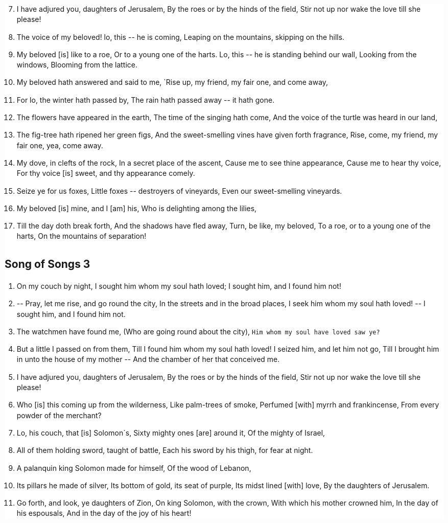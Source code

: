 7. I have adjured you, daughters of Jerusalem, By the roes or  by the hinds of the field, Stir not up nor wake the love till  she please!

8. The voice of my beloved! lo, this -- he is coming, Leaping  on the mountains, skipping on the hills.

9. My beloved [is] like to a roe, Or to a young one of the  harts. Lo, this -- he is standing behind our wall, Looking from  the windows, Blooming from the lattice.

10. My beloved hath answered and said to me, `Rise up, my  friend, my fair one, and come away,

11. For lo, the winter hath passed by, The rain hath passed  away -- it hath gone.

12. The flowers have appeared in the earth, The time of the  singing hath come, And the voice of the turtle was heard in our  land,

13. The fig-tree hath ripened her green figs, And the  sweet-smelling vines have given forth fragrance, Rise, come, my  friend, my fair one, yea, come away.

14. My dove, in clefts of the rock, In a secret place of the  ascent, Cause me to see thine appearance, Cause me to hear thy  voice, For thy voice [is] sweet, and thy appearance comely.

15. Seize ye for us foxes, Little foxes -- destroyers of  vineyards, Even our sweet-smelling vineyards.

16. My beloved [is] mine, and I [am] his, Who is delighting  among the lilies,

17. Till the day doth break forth, And the shadows have fled  away, Turn, be like, my beloved, To a roe, or to a young one of  the harts, On the mountains of separation!

## Song of Songs 3

1. On my couch by night, I sought him whom my soul hath loved;  I sought him, and I found him not!

2. -- Pray, let me rise, and go round the city, In the streets  and in the broad places, I seek him whom my soul hath loved! --  I sought him, and I found him not.

3. The watchmen have found me, (Who are going round about the  city), `Him whom my soul have loved saw ye?`

4. But a little I passed on from them, Till I found him whom my  soul hath loved! I seized him, and let him not go, Till I  brought him in unto the house of my mother -- And the chamber  of her that conceived me.

5. I have adjured you, daughters of Jerusalem, By the roes or  by the hinds of the field, Stir not up nor wake the love till  she please!

6. Who [is] this coming up from the wilderness, Like palm-trees  of smoke, Perfumed [with] myrrh and frankincense, From every  powder of the merchant?

7. Lo, his couch, that [is] Solomon`s, Sixty mighty ones [are]  around it, Of the mighty of Israel,

8. All of them holding sword, taught of battle, Each his sword  by his thigh, for fear at night.

9. A palanquin king Solomon made for himself, Of the wood of  Lebanon,

10. Its pillars he made of silver, Its bottom of gold, its seat  of purple, Its midst lined [with] love, By the daughters of  Jerusalem.

11. Go forth, and look, ye daughters of Zion, On king Solomon,  with the crown, With which his mother crowned him, In the day  of his espousals, And in the day of the joy of his heart!
